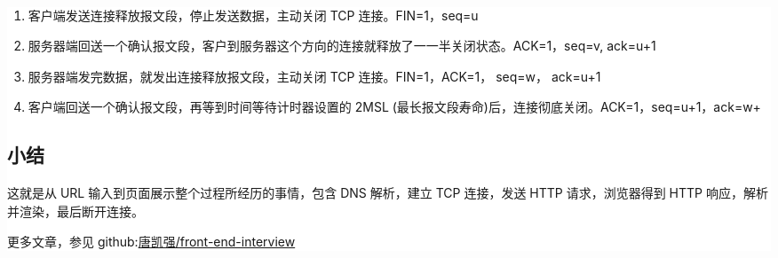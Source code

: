 
1. 客户端发送连接释放报文段，停止发送数据，主动关闭 TCP 连接。FIN=1，seq=u

2. 服务器端回送一个确认报文段，客户到服务器这个方向的连接就释放了一一半关闭状态。ACK=1，seq=v, ack=u+1

3. 服务器端发完数据，就发出连接释放报文段，主动关闭 TCP 连接。FIN=1，ACK=1， seq=w， ack=u+1

4. 客户端回送一个确认报文段，再等到时间等待计时器设置的 2MSL (最长报文段寿命)后，连接彻底关闭。ACK=1，seq=u+1，ack=w+

## 小结

这就是从 URL 输入到页面展示整个过程所经历的事情，包含 DNS 解析，建立 TCP 连接，发送 HTTP 请求，浏览器得到 HTTP 响应，解析并渲染，最后断开连接。

更多文章，参见 github:[唐凯强/front-end-interview](https://github.com/唐凯强/front-end-interview)
